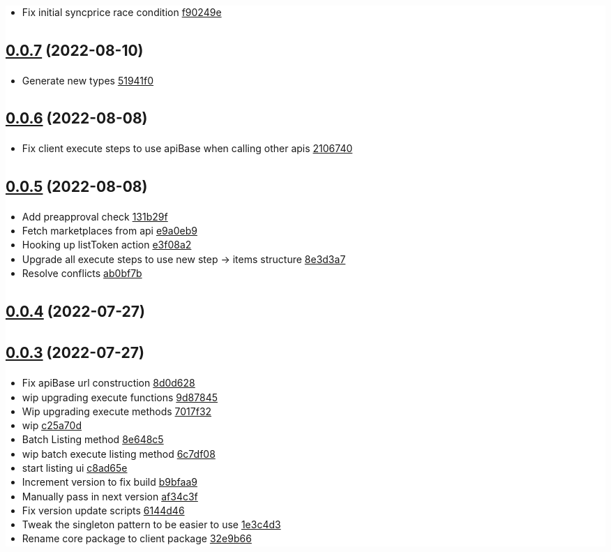 * Fix initial syncprice race condition [f90249e](https://github.com/reservoirprotocol/reservoir-kit/commit/f90249e786e9657bea1b42243886c52f80b1c833)
## [0.0.7](https://github.com/reservoirprotocol/reservoir-kit/commit/756a2397d8c057f0acb6d771b1d0b8802599b193) (2022-08-10)

* Generate new types [51941f0](https://github.com/reservoirprotocol/reservoir-kit/commit/51941f0970e92455aea17778f48fd23e8f8a5190)
## [0.0.6](https://github.com/reservoirprotocol/reservoir-kit/commit/e71463dbc4e4a4e02328291992bd639344b797ac) (2022-08-08)

* Fix client execute steps to use apiBase when calling other apis [2106740](https://github.com/reservoirprotocol/reservoir-kit/commit/21067401ed3695e9863a693ef5d11cb2cc0b8b4e)
## [0.0.5](https://github.com/reservoirprotocol/reservoir-kit/commit/edf4a51c463cae71a677254316f95a009f8eca63) (2022-08-08)

* Add preapproval check [131b29f](https://github.com/reservoirprotocol/reservoir-kit/commit/131b29f6afad56a393cc1aad1b8a213abdd188d9)
* Fetch marketplaces from api [e9a0eb9](https://github.com/reservoirprotocol/reservoir-kit/commit/e9a0eb9eda9117730788112551c54404861e4704)
* Hooking up listToken action [e3f08a2](https://github.com/reservoirprotocol/reservoir-kit/commit/e3f08a2f6540444a9db76d887946a90b07aa74c4)
* Upgrade all execute steps to use new step -> items structure [8e3d3a7](https://github.com/reservoirprotocol/reservoir-kit/commit/8e3d3a76bc9562ba2a32f5563717337a147a69a6)
* Resolve conflicts [ab0bf7b](https://github.com/reservoirprotocol/reservoir-kit/commit/ab0bf7b620d943b14f6c4ca34268af93b9328b65)
## [0.0.4](https://github.com/reservoirprotocol/reservoir-kit/commit/d56c836fc0a8ae5208e9d86ed1278831da42fdc3) (2022-07-27)

## [0.0.3](https://github.com/reservoirprotocol/reservoir-kit/commit/80adb6bf7f6d99daac2b6e54cbaf02fc0088d571) (2022-07-27)

* Fix apiBase url construction [8d0d628](https://github.com/reservoirprotocol/reservoir-kit/commit/8d0d628fdebe8436ed5c2e5b13faffcf983997d6)
* wip upgrading execute functions [9d87845](https://github.com/reservoirprotocol/reservoir-kit/commit/9d8784505a4a51e32fe997cb5376b86f3d9f7abb)
* Wip upgrading execute methods [7017f32](https://github.com/reservoirprotocol/reservoir-kit/commit/7017f328bb20f2b25519c4ecfe397c0eb756b012)
* wip [c25a70d](https://github.com/reservoirprotocol/reservoir-kit/commit/c25a70dafea1eba978abbfd8ab24b090f621ee20)
* Batch Listing method [8e648c5](https://github.com/reservoirprotocol/reservoir-kit/commit/8e648c5bf83b3389534201234115767e46537903)
* wip batch execute listing method [6c7df08](https://github.com/reservoirprotocol/reservoir-kit/commit/6c7df08ac47c564f8b24ae045d4ad9943dd7109a)
* start listing ui [c8ad65e](https://github.com/reservoirprotocol/reservoir-kit/commit/c8ad65efa5a0a387554a4cb3c38eb260690a1978)
* Increment version to fix build [b9bfaa9](https://github.com/reservoirprotocol/reservoir-kit/commit/b9bfaa9fcf5d378a79db338bb0df5280a7e41371)
* Manually pass in next version [af34c3f](https://github.com/reservoirprotocol/reservoir-kit/commit/af34c3fce3909eca6df5fdce0397712e7bf06563)
* Fix version update scripts [6144d46](https://github.com/reservoirprotocol/reservoir-kit/commit/6144d46b82c693215c2d2a31ac4587c3d842ad1c)
* Tweak the singleton pattern to be easier to use [1e3c4d3](https://github.com/reservoirprotocol/reservoir-kit/commit/1e3c4d31d1ae5ae8a7998fe7529a77627382e16d)
* Rename core package to client package [32e9b66](https://github.com/reservoirprotocol/reservoir-kit/commit/32e9b66f09177937a607dd3a4d71e102c0d82fb0)